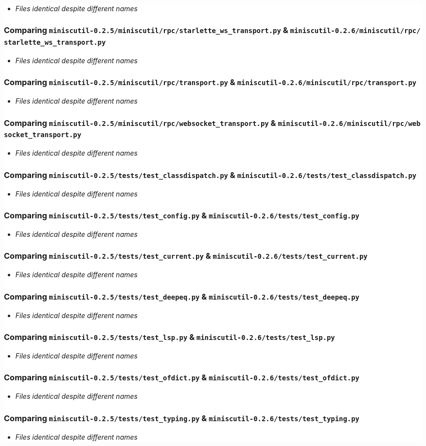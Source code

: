  * *Files identical despite different names*

### Comparing `miniscutil-0.2.5/miniscutil/rpc/starlette_ws_transport.py` & `miniscutil-0.2.6/miniscutil/rpc/starlette_ws_transport.py`

 * *Files identical despite different names*

### Comparing `miniscutil-0.2.5/miniscutil/rpc/transport.py` & `miniscutil-0.2.6/miniscutil/rpc/transport.py`

 * *Files identical despite different names*

### Comparing `miniscutil-0.2.5/miniscutil/rpc/websocket_transport.py` & `miniscutil-0.2.6/miniscutil/rpc/websocket_transport.py`

 * *Files identical despite different names*

### Comparing `miniscutil-0.2.5/tests/test_classdispatch.py` & `miniscutil-0.2.6/tests/test_classdispatch.py`

 * *Files identical despite different names*

### Comparing `miniscutil-0.2.5/tests/test_config.py` & `miniscutil-0.2.6/tests/test_config.py`

 * *Files identical despite different names*

### Comparing `miniscutil-0.2.5/tests/test_current.py` & `miniscutil-0.2.6/tests/test_current.py`

 * *Files identical despite different names*

### Comparing `miniscutil-0.2.5/tests/test_deepeq.py` & `miniscutil-0.2.6/tests/test_deepeq.py`

 * *Files identical despite different names*

### Comparing `miniscutil-0.2.5/tests/test_lsp.py` & `miniscutil-0.2.6/tests/test_lsp.py`

 * *Files identical despite different names*

### Comparing `miniscutil-0.2.5/tests/test_ofdict.py` & `miniscutil-0.2.6/tests/test_ofdict.py`

 * *Files identical despite different names*

### Comparing `miniscutil-0.2.5/tests/test_typing.py` & `miniscutil-0.2.6/tests/test_typing.py`

 * *Files identical despite different names*
